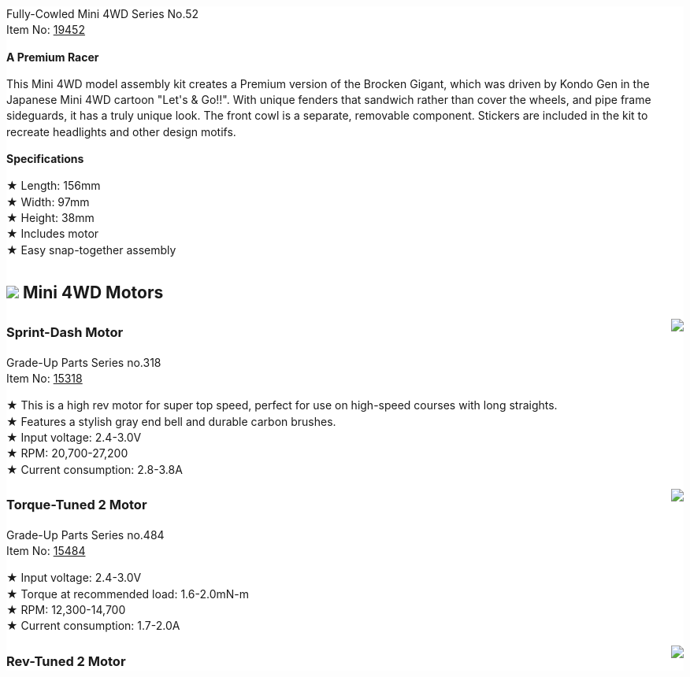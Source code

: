 Fully-Cowled Mini 4WD Series No.52\
Item No: [19452](https://www.tamiya.com/english/products/19452/index.htm)

**A Premium Racer**

This Mini 4WD model assembly kit creates a Premium version of the Brocken Gigant, which was driven by Kondo Gen in the Japanese Mini 4WD cartoon "Let's & Go!!".
With unique fenders that sandwich rather than cover the wheels, and pipe frame sideguards, it has a truly unique look.
The front cowl is a separate, removable component.
Stickers are included in the kit to recreate headlights and other design motifs.

**Specifications**

★ Length: 156mm\
★ Width: 97mm\
★ Height: 38mm\
★ Includes motor\
★ Easy snap-together assembly

<h2>
  <img height="18" src="https://raw.githubusercontent.com/LitoMore/tamiya-toys/main/media/tamiya-logo.svg" /> Mini 4WD Motors
</h2>

<img align="right" height="100" src="https://raw.githubusercontent.com/LitoMore/tamiya-toys/main/media/item-15318.webp" />

### Sprint-Dash Motor

Grade-Up Parts Series no.318\
Item No: [15318](https://www.tamiya.com/english/products/15318/index.htm)

★ This is a high rev motor for super top speed, perfect for use on high-speed courses with long straights.\
★ Features a stylish gray end bell and durable carbon brushes.\
★ Input voltage: 2.4-3.0V\
★ RPM: 20,700-27,200\
★ Current consumption: 2.8-3.8A

<img align="right" height="100" src="https://raw.githubusercontent.com/LitoMore/tamiya-toys/main/media/item-15484.webp" />

### Torque-Tuned 2 Motor

Grade-Up Parts Series no.484\
Item No: [15484](https://www.tamiya.com/english/products/15484_15489/index.htm)

★ Input voltage: 2.4-3.0V\
★ Torque at recommended load: 1.6-2.0mN-m\
★ RPM: 12,300-14,700\
★ Current consumption: 1.7-2.0A

<img align="right" height="100" src="https://raw.githubusercontent.com/LitoMore/tamiya-toys/main/media/item-15485.webp" />

### Rev-Tuned 2 Motor
